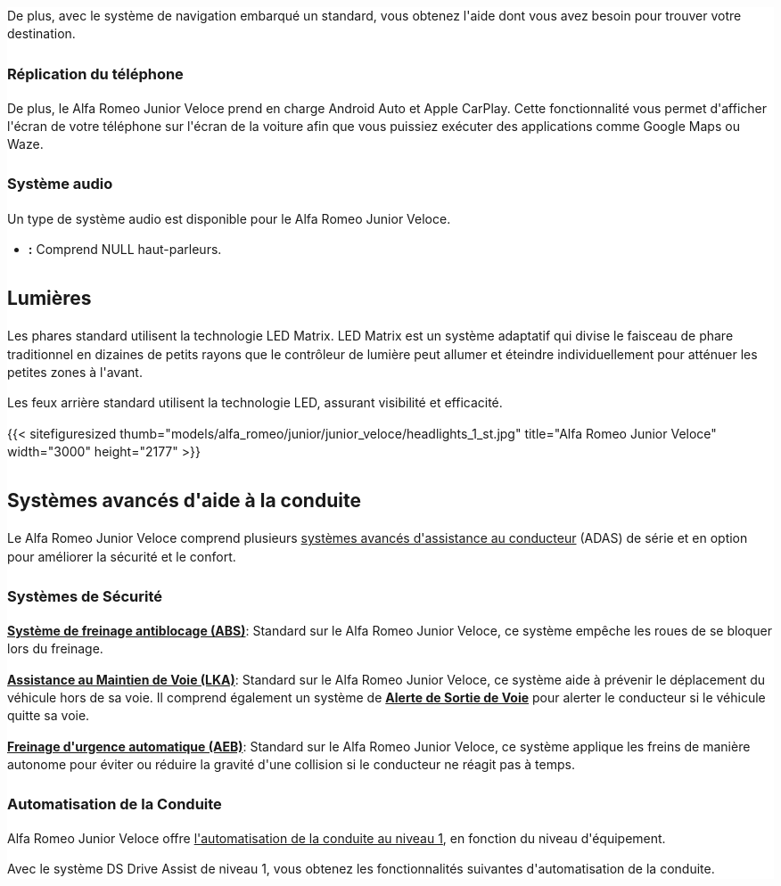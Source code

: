 De plus, avec le système de navigation embarqué un standard, vous obtenez l'aide dont vous avez besoin pour trouver votre destination.

### Réplication du téléphone

De plus, le Alfa Romeo Junior Veloce prend en charge Android Auto et Apple CarPlay. Cette fonctionnalité vous permet d'afficher l'écran de votre téléphone sur l'écran de la voiture afin que vous puissiez exécuter des applications comme Google Maps ou Waze.

### Système audio

Un type de système audio est disponible pour le Alfa Romeo Junior Veloce.

- **:** Comprend NULL haut-parleurs.

## Lumières

Les phares standard utilisent la technologie LED Matrix. LED Matrix est un système adaptatif qui divise le faisceau de phare traditionnel en dizaines de petits rayons que le contrôleur de lumière peut allumer et éteindre individuellement pour atténuer les petites zones à l'avant.

Les feux arrière standard utilisent la technologie LED, assurant visibilité et efficacité.

{{< sitefiguresized thumb="models/alfa_romeo/junior/junior_veloce/headlights_1_st.jpg" title="Alfa Romeo Junior Veloce" width="3000" height="2177"  >}}

## Systèmes avancés d'aide à la conduite

Le Alfa Romeo Junior Veloce comprend plusieurs [systèmes avancés d'assistance au conducteur](../../../../technology/driverassistance/) (ADAS) de série et en option pour améliorer la sécurité et le confort.

### Systèmes de Sécurité

[**Système de freinage antiblocage (ABS)**](../../../../technology/driverassistance/antilockbrakingsystem/): Standard sur le Alfa Romeo Junior Veloce, ce système empêche les roues de se bloquer lors du freinage.

[**Assistance au Maintien de Voie (LKA)**](../../../../technology/driverassistance/lanekeepingassist/): Standard sur le Alfa Romeo Junior Veloce, ce système aide à prévenir le déplacement du véhicule hors de sa voie. Il comprend également un système de [**Alerte de Sortie de Voie**](../../../../technology/driverassistance/lanedeparturewarning/) pour alerter le conducteur si le véhicule quitte sa voie.

[**Freinage d'urgence automatique (AEB)**](../../../../technology/driverassistance/automaticemergencybraking/): Standard sur le Alfa Romeo Junior Veloce, ce système applique les freins de manière autonome pour éviter ou réduire la gravité d'une collision si le conducteur ne réagit pas à temps.

### Automatisation de la Conduite

Alfa Romeo Junior Veloce offre [l'automatisation de la conduite au niveau 1](../../../../technology/driverassistance/#level-of-autonomous-driving), en fonction du niveau d'équipement.

Avec le système DS Drive Assist de niveau 1, vous obtenez les fonctionnalités suivantes d'automatisation de la conduite.
